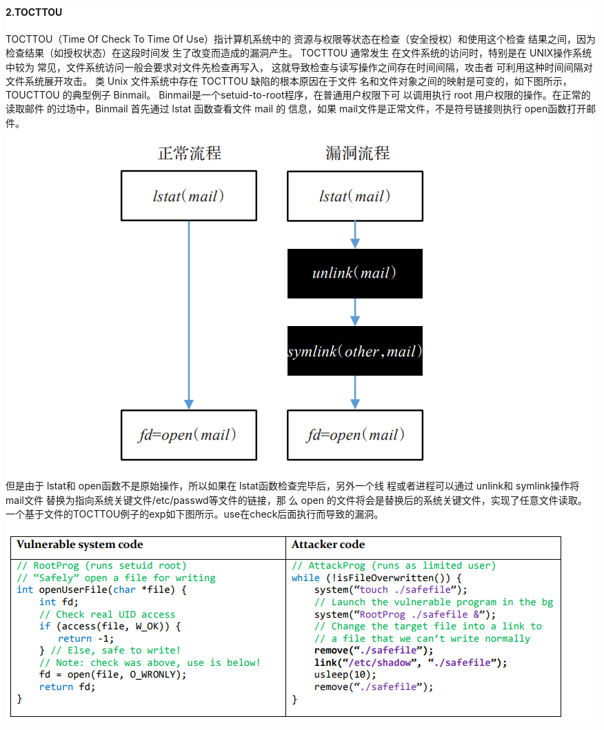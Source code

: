 #### 2.TOCTTOU

TOCTTOU（Time Of Check To Time Of Use）指计算机系统中的 资源与权限等状态在检查（安全授权）和使用这个检查 结果之间，因为检查结果（如授权状态）在这段时间发 生了改变而造成的漏洞产生。
TOCTTOU 通常发生 在文件系统的访问时，特别是在 UNIX操作系统中较为 常见，文件系统访问一般会要求对文件先检查再写入， 这就导致检查与读写操作之间存在时间间隔，攻击者 可利用这种时间间隔对文件系统展开攻击。
类 Unix 文件系统中存在 TOCTTOU 缺陷的根本原因在于文件 名和文件对象之间的映射是可变的，如下图所示，TOUCTTOU 的典型例子 Binmail。 Binmail是一个setuid-to-root程序，在普通用户权限下可 以调用执行 root 用户权限的操作。在正常的读取邮件 的过场中，Binmail 首先通过 lstat 函数查看文件 mail 的 信息，如果 mail文件是正常文件，不是符号链接则执行 open函数打开邮件。

![](../images/discovery/types/tocttou.png)

但是由于 lstat和 open函数不是原始操作，所以如果在 lstat函数检查完毕后，另外一个线 程或者进程可以通过 unlink和 symlink操作将 mail文件 替换为指向系统关键文件/etc/passwd等文件的链接，那 么 open 的文件将会是替换后的系统关键文件，实现了任意文件读取。
一个基于文件的TOCTTOU例子的exp如下图所示。use在check后面执行而导致的漏洞。

![](../images/discovery/types/tocttou_exp.png)
